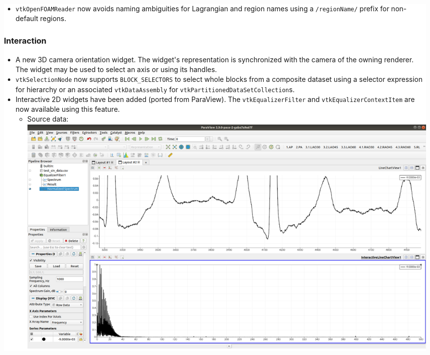 * `vtkOpenFOAMReader` now avoids naming ambiguities for Lagrangian and region
  names using a `/regionName/` prefix for non-default regions.

[fides]: https://gitlab.kitware.com/vtk/fides
[ioss]: https://sandialabs.github.io/seacas-docs
[open-mining-format]: https://omf.readthedocs.io/en/stable/index.html
[openvdb]: https://www.openvdb.org

[](#new-features-interaction)
### Interaction

* A new 3D camera orientation widget. The widget's representation is
  synchronized with the camera of the owning renderer. The widget may be used
  to select an axis or using its handles.
* `vtkSelectionNode` now supports `BLOCK_SELECTORS` to select whole blocks from
  a composite dataset using a selector expression for hierarchy or an
  associated `vtkDataAssembly` for `vtkPartitionedDataSetCollection`s.
* Interactive 2D widgets have been added (ported from ParaView). The
  `vtkEqualizerFilter` and `vtkEqualizerContextItem` are now available using
  this feature.
  * Source data: ![Equalizer filter and Interactive 2D](imgs/9.1/interactive_2d_before.png "Equalizer filter")

[vtk-issue17542]: https://gitlab.kitware.com/vtk/vtk/-/issues/17542
[paraview-issue28354]: https://gitlab.kitware.com/paraview/paraview/-/issues/20354
[exprtk]: https://github.com/ArashPartow/exprtk
[build.md]: ../dev/build.md
[vtk-examples]: https://kitware.github.io/vtk-examples/site/
[vtk-mr7557]: https://gitlab.kitware.com/vtk/vtk/-/merge_requests/7557#e8d22b8c27ce72ddec1110556087c6bd8d15fbec
[pep-484]: https://www.python.org/dev/peps/pep-0484/
[fmt-pr2432]: https://github.com/fmtlib/fmt/pull/2432